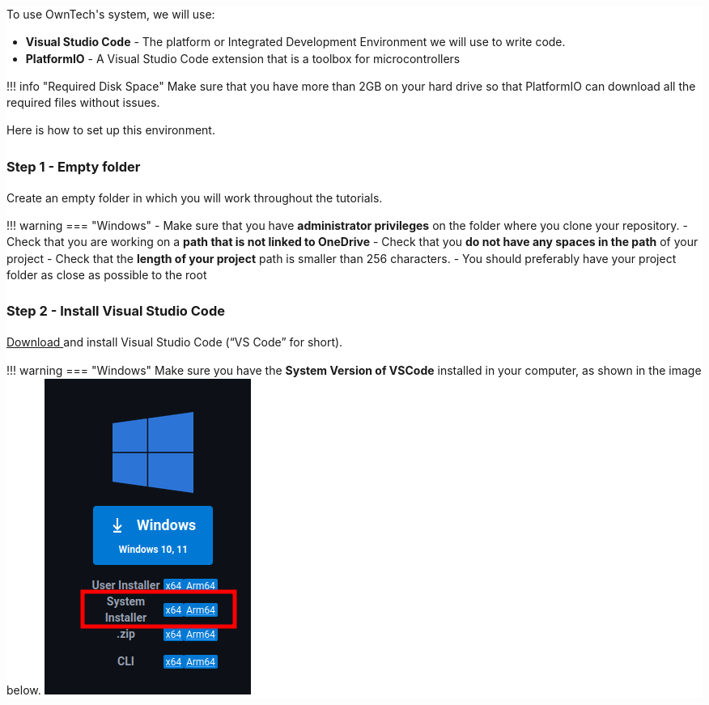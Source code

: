 To use OwnTech's system, we will use:

* **Visual Studio Code** - The platform or Integrated Development Environment we will use to write code.
* **PlatformIO** - A Visual Studio Code extension that is a toolbox for microcontrollers

!!! info "Required Disk Space"
    Make sure that you have more than 2GB on your hard drive so that PlatformIO can download all the required files without issues.

Here is how to set up this environment.

### Step 1 - Empty folder

Create an empty folder in which you will work throughout the tutorials.

!!! warning
    === "Windows"
        - Make sure that you have **administrator privileges** on the folder where you clone your repository.
        - Check that you are working on a **path that is not linked to OneDrive**
        - Check that you **do not have any spaces in the path** of your project
        - Check that the **length of your project** path is smaller than 256 characters.
        - You should preferably have your project folder as close as possible to the root


### Step 2 - Install Visual Studio Code

[Download ](https://code.visualstudio.com/#alt-downloads) and install Visual Studio Code (“VS Code” for short).

!!! warning 
    === "Windows"
        Make sure you have the **System Version of VSCode** installed in your computer, as shown in the image below.
        ![alt text](images/system_installer.png)
